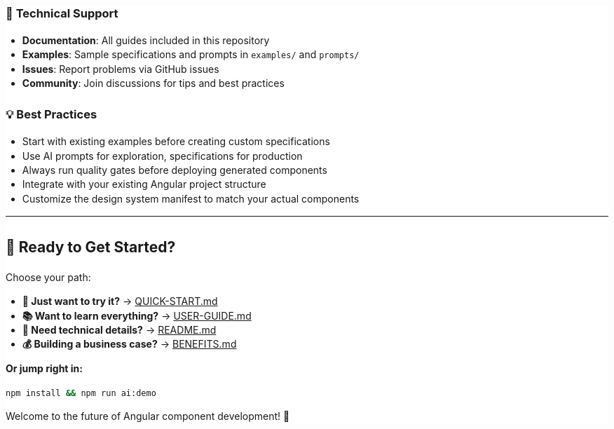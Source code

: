 ### 🔧 **Technical Support**
- **Documentation**: All guides included in this repository
- **Examples**: Sample specifications and prompts in `examples/` and `prompts/`
- **Issues**: Report problems via GitHub issues
- **Community**: Join discussions for tips and best practices

### 💡 **Best Practices**
- Start with existing examples before creating custom specifications
- Use AI prompts for exploration, specifications for production
- Always run quality gates before deploying generated components
- Integrate with your existing Angular project structure
- Customize the design system manifest to match your actual components

---

## 🎉 Ready to Get Started?

Choose your path:

- **🚀 Just want to try it?** → [QUICK-START.md](QUICK-START.md)
- **📚 Want to learn everything?** → [USER-GUIDE.md](USER-GUIDE.md)
- **🔧 Need technical details?** → [README.md](README.md)
- **💰 Building a business case?** → [BENEFITS.md](BENEFITS.md)

**Or jump right in:**
```bash
npm install && npm run ai:demo
```

Welcome to the future of Angular component development! 🚀